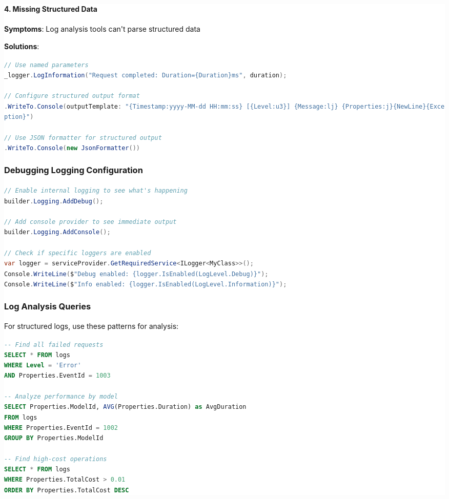 #### 4. Missing Structured Data

**Symptoms**: Log analysis tools can't parse structured data

**Solutions**:
```csharp
// Use named parameters
_logger.LogInformation("Request completed: Duration={Duration}ms", duration);

// Configure structured output format
.WriteTo.Console(outputTemplate: "{Timestamp:yyyy-MM-dd HH:mm:ss} [{Level:u3}] {Message:lj} {Properties:j}{NewLine}{Exception}")

// Use JSON formatter for structured output
.WriteTo.Console(new JsonFormatter())
```

### Debugging Logging Configuration

```csharp
// Enable internal logging to see what's happening
builder.Logging.AddDebug();

// Add console provider to see immediate output
builder.Logging.AddConsole();

// Check if specific loggers are enabled
var logger = serviceProvider.GetRequiredService<ILogger<MyClass>>();
Console.WriteLine($"Debug enabled: {logger.IsEnabled(LogLevel.Debug)}");
Console.WriteLine($"Info enabled: {logger.IsEnabled(LogLevel.Information)}");
```

### Log Analysis Queries

For structured logs, use these patterns for analysis:

```sql
-- Find all failed requests
SELECT * FROM logs 
WHERE Level = 'Error' 
AND Properties.EventId = 1003

-- Analyze performance by model
SELECT Properties.ModelId, AVG(Properties.Duration) as AvgDuration
FROM logs 
WHERE Properties.EventId = 1002
GROUP BY Properties.ModelId

-- Find high-cost operations
SELECT * FROM logs 
WHERE Properties.TotalCost > 0.01
ORDER BY Properties.TotalCost DESC
```
